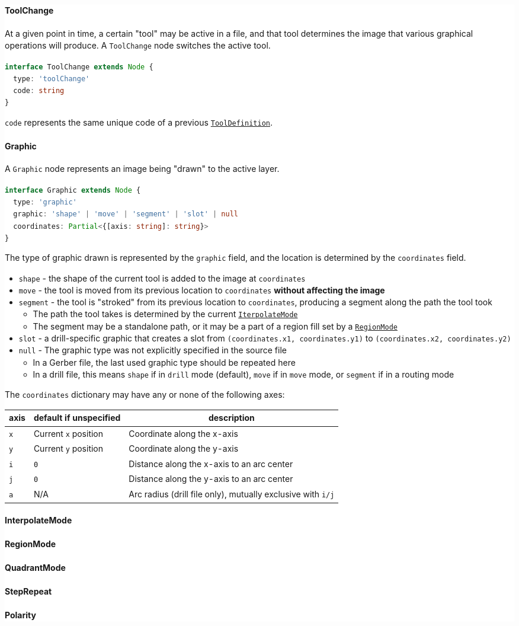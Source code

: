 #### ToolChange

At a given point in time, a certain "tool" may be active in a file, and that tool determines the image that various graphical operations will produce. A `ToolChange` node switches the active tool.

```ts
interface ToolChange extends Node {
  type: 'toolChange'
  code: string
}
```

`code` represents the same unique code of a previous [`ToolDefinition`](#ToolDefinition).

#### Graphic

A `Graphic` node represents an image being "drawn" to the active layer.

```ts
interface Graphic extends Node {
  type: 'graphic'
  graphic: 'shape' | 'move' | 'segment' | 'slot' | null
  coordinates: Partial<{[axis: string]: string}>
}
```

The type of graphic drawn is represented by the `graphic` field, and the location is determined by the `coordinates` field.

- `shape` - the shape of the current tool is added to the image at `coordinates`
- `move` - the tool is moved from its previous location to `coordinates` **without affecting the image**
- `segment` - the tool is "stroked" from its previous location to `coordinates`, producing a segment along the path the tool took
  - The path the tool takes is determined by the current [`IterpolateMode`](#InterpolateMode)
  - The segment may be a standalone path, or it may be a part of a region fill set by a [`RegionMode`](#RegionMode)
- `slot` - a drill-specific graphic that creates a slot from `(coordinates.x1, coordinates.y1)` to `(coordinates.x2, coordinates.y2)`
- `null` - The graphic type was not explicitly specified in the source file
  - In a Gerber file, the last used graphic type should be repeated here
  - In a drill file, this means `shape` if in `drill` mode (default), `move` if in `move` mode, or `segment` if in a routing mode

The `coordinates` dictionary may have any or none of the following axes:

| axis | default if unspecified | description                                                 |
| ---- | ---------------------- | ----------------------------------------------------------- |
| `x`  | Current `x` position   | Coordinate along the x-axis                                 |
| `y`  | Current `y` position   | Coordinate along the y-axis                                 |
| `i`  | `0`                    | Distance along the x-axis to an arc center                  |
| `j`  | `0`                    | Distance along the y-axis to an arc center                  |
| `a`  | N/A                    | Arc radius (drill file only), mutually exclusive with `i/j` |

#### InterpolateMode

#### RegionMode

#### QuadrantMode

#### StepRepeat

#### Polarity


[unist]: https://github.com/syntax-tree/unist
[gerber]: https://www.ucamco.com/gerber